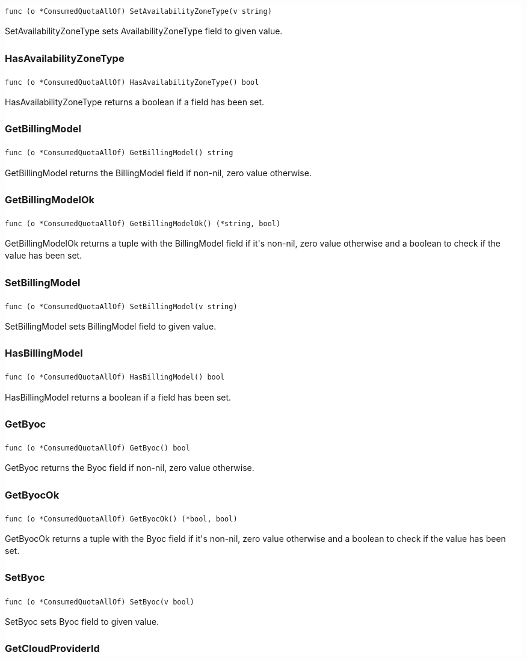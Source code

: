 `func (o *ConsumedQuotaAllOf) SetAvailabilityZoneType(v string)`

SetAvailabilityZoneType sets AvailabilityZoneType field to given value.

### HasAvailabilityZoneType

`func (o *ConsumedQuotaAllOf) HasAvailabilityZoneType() bool`

HasAvailabilityZoneType returns a boolean if a field has been set.

### GetBillingModel

`func (o *ConsumedQuotaAllOf) GetBillingModel() string`

GetBillingModel returns the BillingModel field if non-nil, zero value otherwise.

### GetBillingModelOk

`func (o *ConsumedQuotaAllOf) GetBillingModelOk() (*string, bool)`

GetBillingModelOk returns a tuple with the BillingModel field if it's non-nil, zero value otherwise
and a boolean to check if the value has been set.

### SetBillingModel

`func (o *ConsumedQuotaAllOf) SetBillingModel(v string)`

SetBillingModel sets BillingModel field to given value.

### HasBillingModel

`func (o *ConsumedQuotaAllOf) HasBillingModel() bool`

HasBillingModel returns a boolean if a field has been set.

### GetByoc

`func (o *ConsumedQuotaAllOf) GetByoc() bool`

GetByoc returns the Byoc field if non-nil, zero value otherwise.

### GetByocOk

`func (o *ConsumedQuotaAllOf) GetByocOk() (*bool, bool)`

GetByocOk returns a tuple with the Byoc field if it's non-nil, zero value otherwise
and a boolean to check if the value has been set.

### SetByoc

`func (o *ConsumedQuotaAllOf) SetByoc(v bool)`

SetByoc sets Byoc field to given value.


### GetCloudProviderId
